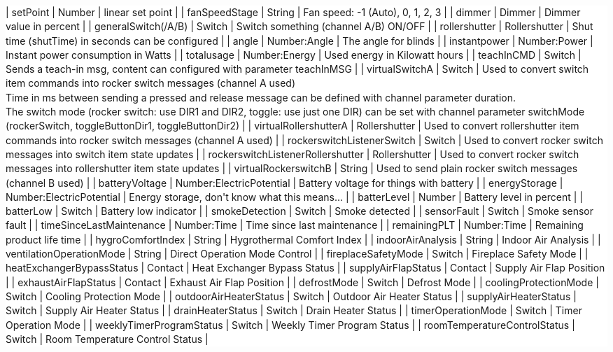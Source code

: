 | setPoint                          | Number                    | linear set point |
| fanSpeedStage                     | String                    | Fan speed: -1 (Auto), 0, 1, 2, 3 |
| dimmer                            | Dimmer                    | Dimmer value in percent |
| generalSwitch(/A/B)               | Switch                    | Switch something (channel A/B) ON/OFF |
| rollershutter                     | Rollershutter             | Shut time (shutTime) in seconds can be configured |
| angle                             | Number:Angle              | The angle for blinds |
| instantpower                      | Number:Power              | Instant power consumption in Watts |
| totalusage                        | Number:Energy             | Used energy in Kilowatt hours |
| teachInCMD                        | Switch                    | Sends a teach-in msg, content can configured with parameter teachInMSG |
| virtualSwitchA                    | Switch                    | Used to convert switch item commands into rocker switch messages (channel A used)<br/>Time in ms between sending a pressed and release message can be defined with channel parameter duration.<br/>The switch mode (rocker switch: use DIR1 and DIR2, toggle: use just one DIR) can be set with channel parameter switchMode (rockerSwitch, toggleButtonDir1, toggleButtonDir2) |
| virtualRollershutterA             | Rollershutter             | Used to convert rollershutter item commands into rocker switch messages (channel A used) |
| rockerswitchListenerSwitch        | Switch                    | Used to convert rocker switch messages into switch item state updates |
| rockerswitchListenerRollershutter | Rollershutter             | Used to convert rocker switch messages into rollershutter item state updates |
| virtualRockerswitchB              | String                    | Used to send plain rocker switch messages (channel B used) |
| batteryVoltage                    | Number:ElectricPotential  | Battery voltage for things with battery |
| energyStorage                     | Number:ElectricPotential  | Energy storage, don't know what this means... |
| batterLevel                       | Number                    | Battery level in percent |
| batterLow                         | Switch                    | Battery low indicator |
| smokeDetection                    | Switch                    | Smoke detected |
| sensorFault                       | Switch                    | Smoke sensor fault |
| timeSinceLastMaintenance          | Number:Time               | Time since last maintenance |
| remainingPLT                      | Number:Time               | Remaining product life time |
| hygroComfortIndex                 | String                    | Hygrothermal Comfort Index |
| indoorAirAnalysis                 | String                    | Indoor Air Analysis |
| ventilationOperationMode          | String                    | Direct Operation Mode Control |
| fireplaceSafetyMode               | Switch                    | Fireplace Safety Mode |
| heatExchangerBypassStatus         | Contact                   | Heat Exchanger Bypass Status |
| supplyAirFlapStatus               | Contact                   | Supply Air Flap Position |
| exhaustAirFlapStatus              | Contact                   | Exhaust Air Flap Position |
| defrostMode                       | Switch                    | Defrost Mode |
| coolingProtectionMode             | Switch                    | Cooling Protection Mode |
| outdoorAirHeaterStatus            | Switch                    | Outdoor Air Heater Status |
| supplyAirHeaterStatus             | Switch                    | Supply Air Heater Status |
| drainHeaterStatus                 | Switch                    | Drain Heater Status |
| timerOperationMode                | Switch                    | Timer Operation Mode |
| weeklyTimerProgramStatus          | Switch                    | Weekly Timer Program Status |
| roomTemperatureControlStatus      | Switch                    | Room Temperature Control Status |